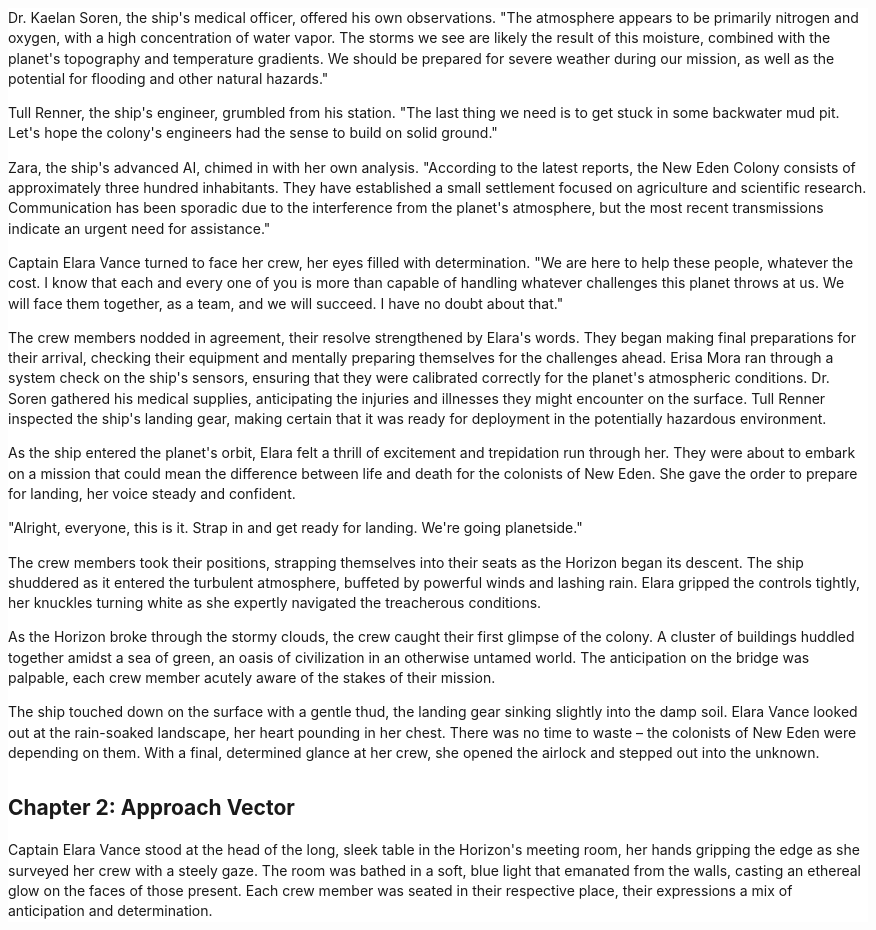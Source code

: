 Dr. Kaelan Soren, the ship's medical officer, offered his own observations. "The atmosphere appears to be primarily nitrogen and oxygen, with a high concentration of water vapor. The storms we see are likely the result of this moisture, combined with the planet's topography and temperature gradients. We should be prepared for severe weather during our mission, as well as the potential for flooding and other natural hazards."

Tull Renner, the ship's engineer, grumbled from his station. "The last thing we need is to get stuck in some backwater mud pit. Let's hope the colony's engineers had the sense to build on solid ground."

Zara, the ship's advanced AI, chimed in with her own analysis. "According to the latest reports, the New Eden Colony consists of approximately three hundred inhabitants. They have established a small settlement focused on agriculture and scientific research. Communication has been sporadic due to the interference from the planet's atmosphere, but the most recent transmissions indicate an urgent need for assistance."

Captain Elara Vance turned to face her crew, her eyes filled with determination. "We are here to help these people, whatever the cost. I know that each and every one of you is more than capable of handling whatever challenges this planet throws at us. We will face them together, as a team, and we will succeed. I have no doubt about that."

The crew members nodded in agreement, their resolve strengthened by Elara's words. They began making final preparations for their arrival, checking their equipment and mentally preparing themselves for the challenges ahead. Erisa Mora ran through a system check on the ship's sensors, ensuring that they were calibrated correctly for the planet's atmospheric conditions. Dr. Soren gathered his medical supplies, anticipating the injuries and illnesses they might encounter on the surface. Tull Renner inspected the ship's landing gear, making certain that it was ready for deployment in the potentially hazardous environment.

As the ship entered the planet's orbit, Elara felt a thrill of excitement and trepidation run through her. They were about to embark on a mission that could mean the difference between life and death for the colonists of New Eden. She gave the order to prepare for landing, her voice steady and confident.

"Alright, everyone, this is it. Strap in and get ready for landing. We're going planetside."

The crew members took their positions, strapping themselves into their seats as the Horizon began its descent. The ship shuddered as it entered the turbulent atmosphere, buffeted by powerful winds and lashing rain. Elara gripped the controls tightly, her knuckles turning white as she expertly navigated the treacherous conditions.

As the Horizon broke through the stormy clouds, the crew caught their first glimpse of the colony. A cluster of buildings huddled together amidst a sea of green, an oasis of civilization in an otherwise untamed world. The anticipation on the bridge was palpable, each crew member acutely aware of the stakes of their mission.

The ship touched down on the surface with a gentle thud, the landing gear sinking slightly into the damp soil. Elara Vance looked out at the rain-soaked landscape, her heart pounding in her chest. There was no time to waste – the colonists of New Eden were depending on them. With a final, determined glance at her crew, she opened the airlock and stepped out into the unknown.

## Chapter 2: Approach Vector

Captain Elara Vance stood at the head of the long, sleek table in the Horizon's meeting room, her hands gripping the edge as she surveyed her crew with a steely gaze. The room was bathed in a soft, blue light that emanated from the walls, casting an ethereal glow on the faces of those present. Each crew member was seated in their respective place, their expressions a mix of anticipation and determination.

